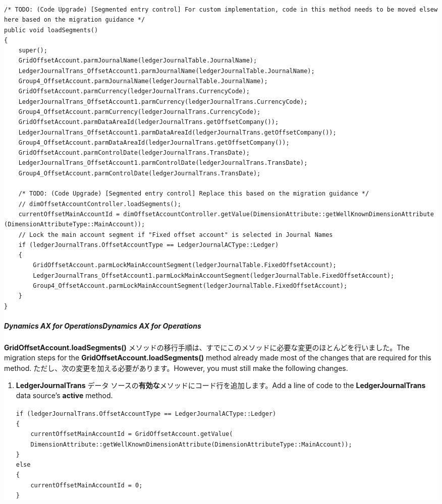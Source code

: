     /* TODO: (Code Upgrade) [Segmented entry control] For custom implementation, code in this method needs to be moved elsewhere based on the migration guidance */
    public void loadSegments()
    {
        super();
        GridOffsetAccount.parmJournalName(ledgerJournalTable.JournalName);
        LedgerJournalTrans_OffsetAccount1.parmJournalName(ledgerJournalTable.JournalName);
        Group4_OffsetAccount.parmJournalName(ledgerJournalTable.JournalName);
        GridOffsetAccount.parmCurrency(ledgerJournalTrans.CurrencyCode);
        LedgerJournalTrans_OffsetAccount1.parmCurrency(ledgerJournalTrans.CurrencyCode);
        Group4_OffsetAccount.parmCurrency(ledgerJournalTrans.CurrencyCode);
        GridOffsetAccount.parmDataAreaId(ledgerJournalTrans.getOffsetCompany());
        LedgerJournalTrans_OffsetAccount1.parmDataAreaId(ledgerJournalTrans.getOffsetCompany());
        Group4_OffsetAccount.parmDataAreaId(ledgerJournalTrans.getOffsetCompany());
        GridOffsetAccount.parmControlDate(ledgerJournalTrans.TransDate);
        LedgerJournalTrans_OffsetAccount1.parmControlDate(ledgerJournalTrans.TransDate);
        Group4_OffsetAccount.parmControlDate(ledgerJournalTrans.TransDate);

        /* TODO: (Code Upgrade) [Segmented entry control] Replace this based on the migration guidance */
        // dimOffsetAccountController.loadSegments();
        currentOffsetMainAccountId = dimOffsetAccountController.getValue(DimensionAttribute::getWellKnownDimensionAttribute(DimensionAttributeType::MainAccount));
        // Lock the main account segment if "Fixed offset account" is selected in Journal Names
        if (ledgerJournalTrans.OffsetAccountType == LedgerJournalACType::Ledger)
        {
            GridOffsetAccount.parmLockMainAccountSegment(ledgerJournalTable.FixedOffsetAccount);
            LedgerJournalTrans_OffsetAccount1.parmLockMainAccountSegment(ledgerJournalTable.FixedOffsetAccount);
            Group4_OffsetAccount.parmLockMainAccountSegment(ledgerJournalTable.FixedOffsetAccount);
        }
    }

##### <a name="dynamics-ax-for-operations"></a><span data-ttu-id="e49c4-330">Dynamics AX for Operations</span><span class="sxs-lookup"><span data-stu-id="e49c4-330">Dynamics AX for Operations</span></span>

<span data-ttu-id="e49c4-331">**GridOffsetAccount.loadSegments()** メソッドの移行手順は、すでにこのメソッドに必要な変更のほとんどを行いました。</span><span class="sxs-lookup"><span data-stu-id="e49c4-331">The migration steps for the **GridOffsetAccount.loadSegments()** method already made most of the changes that are required for this method.</span></span> <span data-ttu-id="e49c4-332">ただし、次の変更を加える必要があります。</span><span class="sxs-lookup"><span data-stu-id="e49c4-332">However, you must still make the following changes.</span></span>

1.  <span data-ttu-id="e49c4-333">**LedgerJournalTrans** データ ソースの**有効な**メソッドにコード行を追加します。</span><span class="sxs-lookup"><span data-stu-id="e49c4-333">Add a line of code to the **LedgerJournalTrans** data source’s **active** method.</span></span>

        if (ledgerJournalTrans.OffsetAccountType == LedgerJournalACType::Ledger)
        {
            currentOffsetMainAccountId = GridOffsetAccount.getValue(
            DimensionAttribute::getWellKnownDimensionAttribute(DimensionAttributeType::MainAccount));
        }
        else
        {
            currentOffsetMainAccountId = 0;
        }
